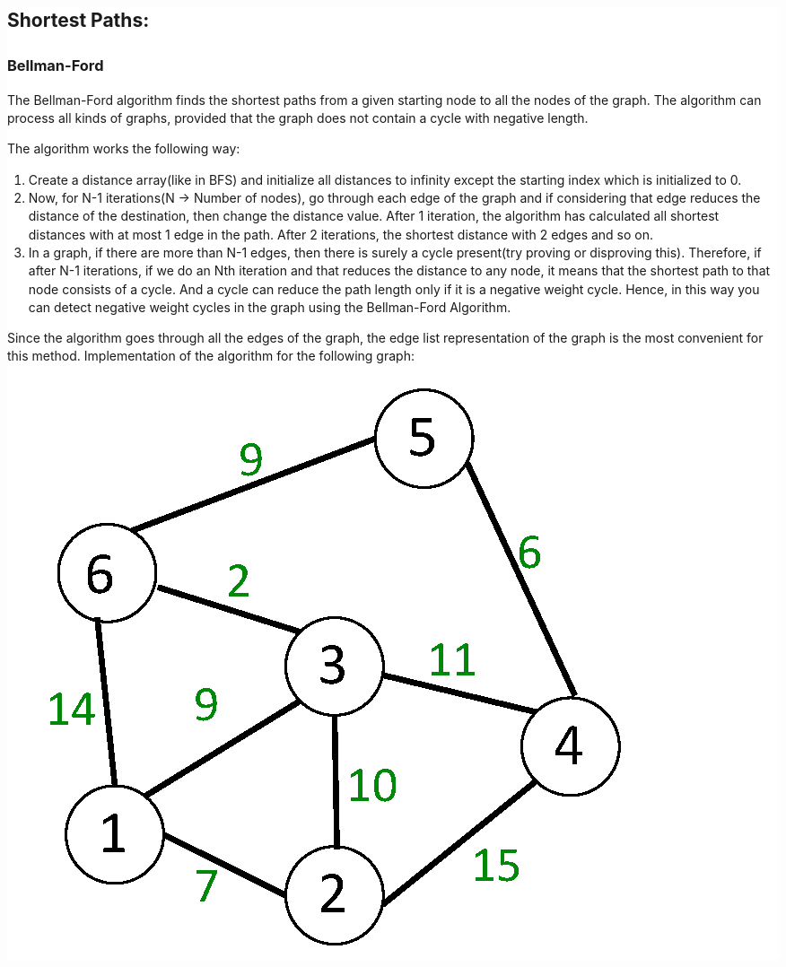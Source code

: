 ## Shortest Paths:

### Bellman-Ford

The Bellman-Ford algorithm finds the shortest paths from a given starting node to all the nodes of the graph. The algorithm can process all kinds of graphs, provided that the graph does not contain a cycle with negative length.

The algorithm works the following way:

1. Create a distance array(like in BFS) and initialize all distances to infinity except the starting index which is initialized to 0.
2. Now, for N-1 iterations(N → Number of nodes), go through each edge of the graph and if considering that edge reduces the distance of the destination, then change the distance value. After 1 iteration, the algorithm has calculated all shortest distances with at most 1 edge in the path. After 2 iterations, the shortest distance with 2 edges and so on.
3. In a graph, if there are more than N-1 edges, then there is surely a cycle present(try proving or disproving this). Therefore, if after N-1 iterations, if we do an Nth iteration and that reduces the distance to any node, it means that the shortest path to that node consists of a cycle. And a cycle can reduce the path length only if it is a negative weight cycle. Hence, in this way you can detect negative weight cycles in the graph using the Bellman-Ford Algorithm.

Since the algorithm goes through all the edges of the graph, the edge list representation of the graph is the most convenient for this method. Implementation of the algorithm for the following graph:

![Image](Images/Graphs%201c69060174364bd09f16c868e62470d5/Untitled%206.png)
